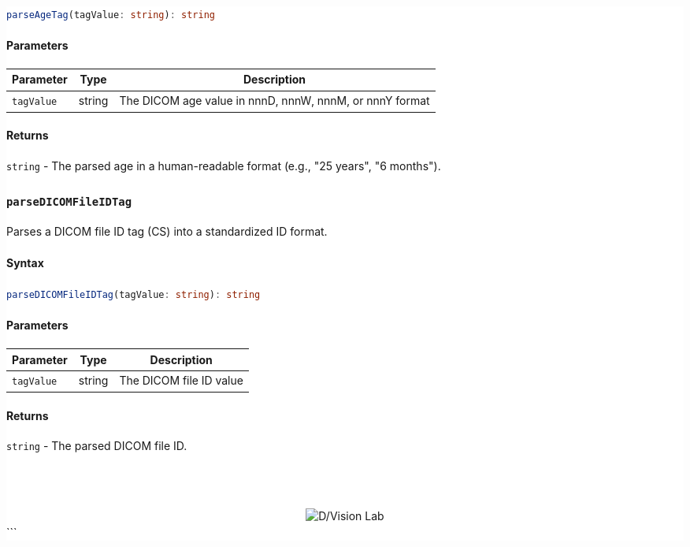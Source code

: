 ```typescript
parseAgeTag(tagValue: string): string
```

#### Parameters

| Parameter  | Type   | Description                                             |
| ---------- | ------ | ------------------------------------------------------- |
| `tagValue` | string | The DICOM age value in nnnD, nnnW, nnnM, or nnnY format |

#### Returns

`string` - The parsed age in a human-readable format (e.g., "25 years", "6 months").

### `parseDICOMFileIDTag`

Parses a DICOM file ID tag (CS) into a standardized ID format.

#### Syntax

```typescript
parseDICOMFileIDTag(tagValue: string): string
```

#### Parameters

| Parameter  | Type   | Description             |
| ---------- | ------ | ----------------------- |
| `tagValue` | string | The DICOM file ID value |

#### Returns

`string` - The parsed DICOM file ID.

<br></br>

<div style="text-align: center;">
    <img src="https://press.r1-it.storage.cloud.it/logo_trasparent.png" alt="D/Vision Lab" height="200" />
</div>
```
